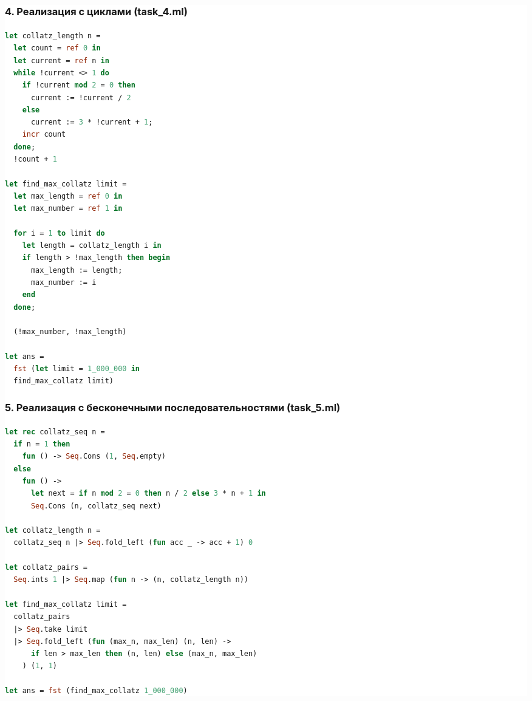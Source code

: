 ### 4. Реализация с циклами (task_4.ml)

```ocaml
let collatz_length n =
  let count = ref 0 in
  let current = ref n in
  while !current <> 1 do
    if !current mod 2 = 0 then
      current := !current / 2
    else
      current := 3 * !current + 1;
    incr count
  done;
  !count + 1

let find_max_collatz limit =
  let max_length = ref 0 in
  let max_number = ref 1 in

  for i = 1 to limit do
    let length = collatz_length i in
    if length > !max_length then begin
      max_length := length;
      max_number := i
    end
  done;

  (!max_number, !max_length)

let ans =
  fst (let limit = 1_000_000 in
  find_max_collatz limit)
```

### 5. Реализация с бесконечными последовательностями (task_5.ml)

```ocaml
let rec collatz_seq n =
  if n = 1 then
    fun () -> Seq.Cons (1, Seq.empty)
  else
    fun () ->
      let next = if n mod 2 = 0 then n / 2 else 3 * n + 1 in
      Seq.Cons (n, collatz_seq next)

let collatz_length n =
  collatz_seq n |> Seq.fold_left (fun acc _ -> acc + 1) 0

let collatz_pairs =
  Seq.ints 1 |> Seq.map (fun n -> (n, collatz_length n))

let find_max_collatz limit =
  collatz_pairs
  |> Seq.take limit
  |> Seq.fold_left (fun (max_n, max_len) (n, len) ->
      if len > max_len then (n, len) else (max_n, max_len)
    ) (1, 1)

let ans = fst (find_max_collatz 1_000_000)
```
